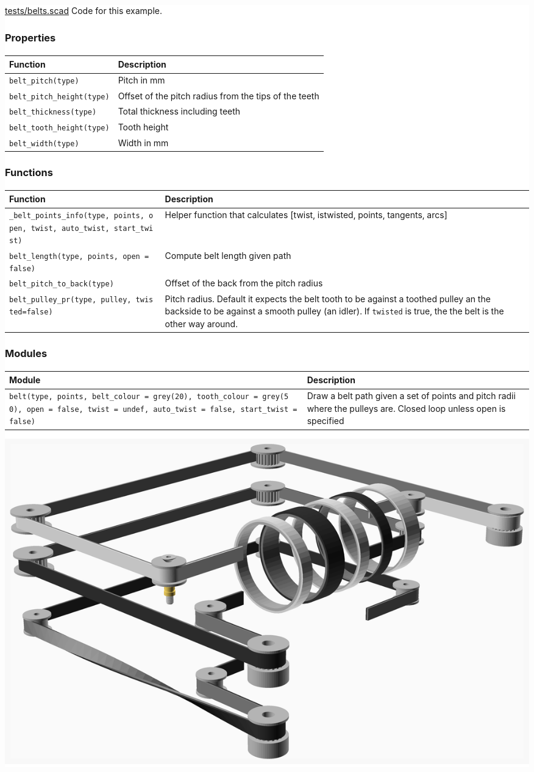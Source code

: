 [tests/belts.scad](tests/belts.scad) Code for this example.

### Properties
| Function | Description |
|:--- |:--- |
| `belt_pitch(type)` | Pitch in mm |
| `belt_pitch_height(type)` | Offset of the pitch radius from the tips of the teeth |
| `belt_thickness(type)` | Total thickness including teeth |
| `belt_tooth_height(type)` | Tooth height |
| `belt_width(type)` | Width in mm |

### Functions
| Function | Description |
|:--- |:--- |
| `_belt_points_info(type, points, open, twist, auto_twist, start_twist)` | Helper function that calculates [twist, istwisted, points, tangents, arcs] |
| `belt_length(type, points, open = false)` | Compute belt length given path |
| `belt_pitch_to_back(type)` | Offset of the back from the pitch radius |
| `belt_pulley_pr(type, pulley, twisted=false)` | Pitch radius. Default it expects the belt tooth to be against a toothed pulley an the backside to be against a smooth pulley (an idler). If `twisted` is true, the the belt is the other way around. |

### Modules
| Module | Description |
|:--- |:--- |
| `belt(type, points, belt_colour = grey(20), tooth_colour = grey(50), open = false, twist = undef, auto_twist = false, start_twist = false)` | Draw a belt path given a set of points and pitch radii where the pulleys are. Closed loop unless open is specified |

![belts](tests/png/belts.png)
